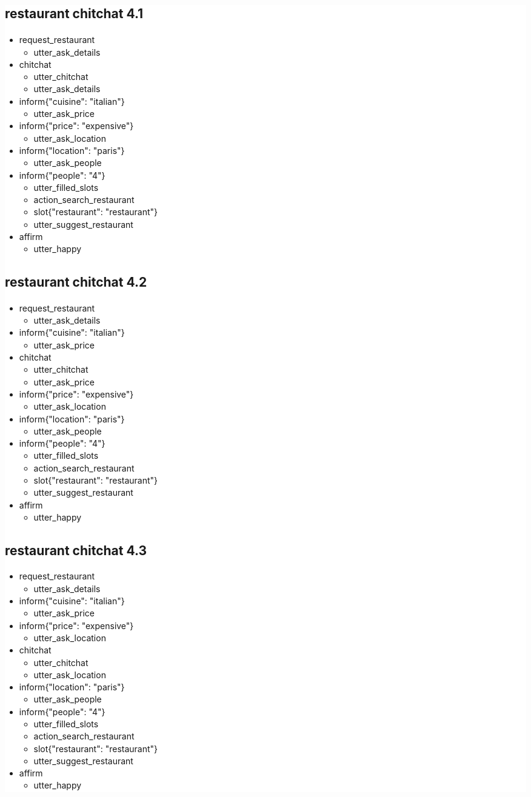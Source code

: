 ## restaurant chitchat 4.1
* request_restaurant
    - utter_ask_details
* chitchat
    - utter_chitchat
    - utter_ask_details
* inform{"cuisine": "italian"}
    - utter_ask_price
* inform{"price": "expensive"}
    - utter_ask_location
* inform{"location": "paris"}
    - utter_ask_people
* inform{"people": "4"}
    - utter_filled_slots
    - action_search_restaurant
    - slot{"restaurant": "restaurant"}
    - utter_suggest_restaurant
* affirm
    - utter_happy

## restaurant chitchat 4.2
* request_restaurant
    - utter_ask_details
* inform{"cuisine": "italian"}
    - utter_ask_price
* chitchat
    - utter_chitchat
    - utter_ask_price
* inform{"price": "expensive"}
    - utter_ask_location
* inform{"location": "paris"}
    - utter_ask_people
* inform{"people": "4"}
    - utter_filled_slots
    - action_search_restaurant
    - slot{"restaurant": "restaurant"}
    - utter_suggest_restaurant
* affirm
    - utter_happy

## restaurant chitchat 4.3
* request_restaurant
    - utter_ask_details
* inform{"cuisine": "italian"}
    - utter_ask_price
* inform{"price": "expensive"}
    - utter_ask_location
* chitchat
    - utter_chitchat
    - utter_ask_location
* inform{"location": "paris"}
    - utter_ask_people
* inform{"people": "4"}
    - utter_filled_slots
    - action_search_restaurant
    - slot{"restaurant": "restaurant"}
    - utter_suggest_restaurant
* affirm
    - utter_happy
